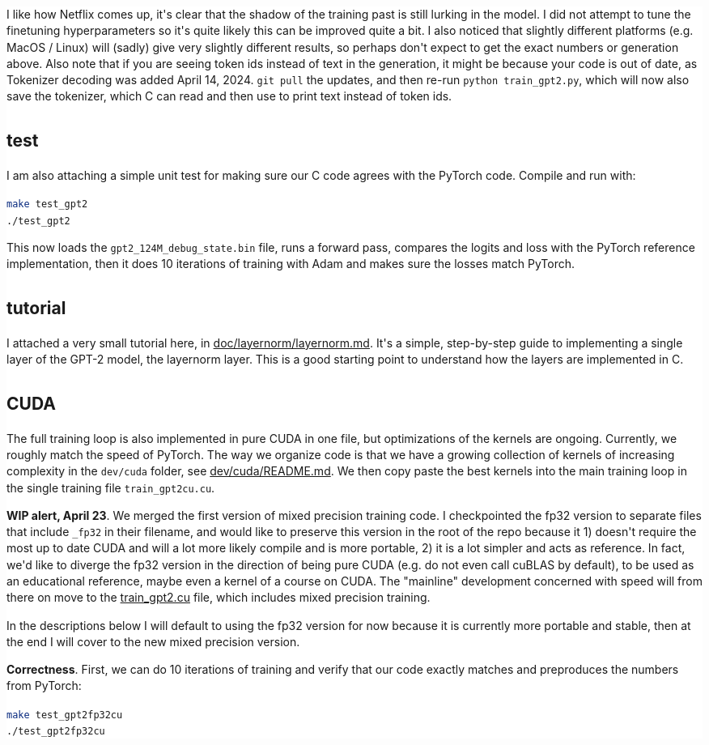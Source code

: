 I like how Netflix comes up, it's clear that the shadow of the training past is still lurking in the model. I did not attempt to tune the finetuning hyperparameters so it's quite likely this can be improved quite a bit. I also noticed that slightly different platforms (e.g. MacOS / Linux) will (sadly) give very slightly different results, so perhaps don't expect to get the exact numbers or generation above. Also note that if you are seeing token ids instead of text in the generation, it might be because your code is out of date, as Tokenizer decoding was added April 14, 2024. `git pull` the updates, and then re-run `python train_gpt2.py`, which will now also save the tokenizer, which C can read and then use to print text instead of token ids.

## test

I am also attaching a simple unit test for making sure our C code agrees with the PyTorch code. Compile and run with:

```bash
make test_gpt2
./test_gpt2
```

This now loads the `gpt2_124M_debug_state.bin` file, runs a forward pass, compares the logits and loss with the PyTorch reference implementation, then it does 10 iterations of training with Adam and makes sure the losses match PyTorch.

## tutorial

I attached a very small tutorial here, in [doc/layernorm/layernorm.md](doc/layernorm/layernorm.md). It's a simple, step-by-step guide to implementing a single layer of the GPT-2 model, the layernorm layer. This is a good starting point to understand how the layers are implemented in C.

## CUDA

The full training loop is also implemented in pure CUDA in one file, but optimizations of the kernels are ongoing. Currently, we roughly match the speed of PyTorch. The way we organize code is that we have a growing collection of kernels of increasing complexity in the `dev/cuda` folder, see [dev/cuda/README.md](dev/cuda/README.md). We then copy paste the best kernels into the main training loop in the single training file `train_gpt2cu.cu`.

**WIP alert, April 23**. We merged the first version of mixed precision training code. I checkpointed the fp32 version to separate files that include `_fp32` in their filename, and would like to preserve this version in the root of the repo because it 1) doesn't require the most up to date CUDA and will a lot more likely compile and is more portable, 2) it is a lot simpler and acts as reference. In fact, we'd like to diverge the fp32 version in the direction of being pure CUDA (e.g. do not even call cuBLAS by default), to be used as an educational reference, maybe even a kernel of a course on CUDA. The "mainline" development concerned with speed will from there on move to the [train_gpt2.cu](train_gpt2.cu) file, which includes mixed precision training.

In the descriptions below I will default to using the fp32 version for now because it is currently more portable and stable, then at the end I will cover to the new mixed precision version.

**Correctness**. First, we can do 10 iterations of training and verify that our code exactly matches and preproduces the numbers from PyTorch:

```bash
make test_gpt2fp32cu
./test_gpt2fp32cu
```
